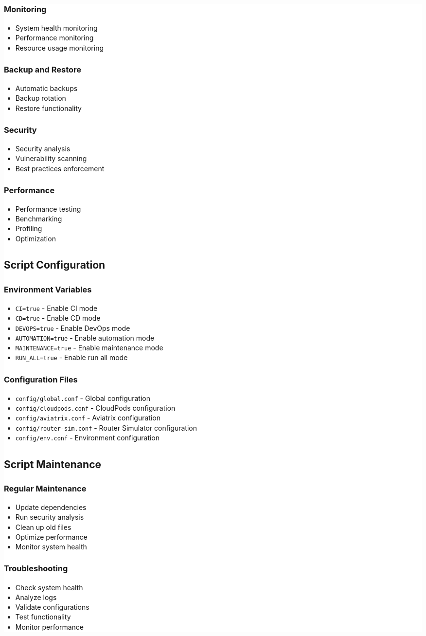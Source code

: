 ### Monitoring
- System health monitoring
- Performance monitoring
- Resource usage monitoring

### Backup and Restore
- Automatic backups
- Backup rotation
- Restore functionality

### Security
- Security analysis
- Vulnerability scanning
- Best practices enforcement

### Performance
- Performance testing
- Benchmarking
- Profiling
- Optimization

## Script Configuration

### Environment Variables
- `CI=true` - Enable CI mode
- `CD=true` - Enable CD mode
- `DEVOPS=true` - Enable DevOps mode
- `AUTOMATION=true` - Enable automation mode
- `MAINTENANCE=true` - Enable maintenance mode
- `RUN_ALL=true` - Enable run all mode

### Configuration Files
- `config/global.conf` - Global configuration
- `config/cloudpods.conf` - CloudPods configuration
- `config/aviatrix.conf` - Aviatrix configuration
- `config/router-sim.conf` - Router Simulator configuration
- `config/env.conf` - Environment configuration

## Script Maintenance

### Regular Maintenance
- Update dependencies
- Run security analysis
- Clean up old files
- Optimize performance
- Monitor system health

### Troubleshooting
- Check system health
- Analyze logs
- Validate configurations
- Test functionality
- Monitor performance

